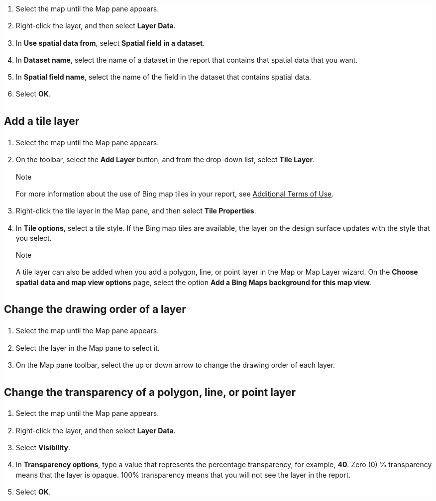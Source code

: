 1. Select the map until the Map pane appears.  
  
1. Right-click the layer, and then select **Layer Data**.  
  
1. In **Use spatial data from**, select **Spatial field in a dataset**.  
  
1. In **Dataset name**, select the name of a dataset in the report that contains that spatial data that you want.  
  
1. In **Spatial field name**, select the name of the field in the dataset that contains spatial data.  
  
1. Select **OK**.
  
##  <a name="TileLayer"></a> Add a tile layer  
  
1. Select the map until the Map pane appears.  
  
1. On the toolbar, select the **Add Layer** button, and from the drop-down list, select **Tile Layer**.  
  
    > [!NOTE]  
    >  For more information about the use of Bing map tiles in your report, see [Additional Terms of Use](https://go.microsoft.com/fwlink/?LinkId=151371).  
  
1. Right-click the tile layer in the Map pane, and then select **Tile Properties**.  
  
1. In **Tile options**, select a tile style. If the Bing map tiles are available, the layer on the design surface updates with the style that you select.  
  
    > [!NOTE]  
    >  A tile layer can also be added when you add a polygon, line, or point layer in the Map or Map Layer wizard. On the **Choose spatial data and map view options** page, select the option **Add a Bing Maps background for this map view**.  
  
##  <a name="DrawingOrder"></a> Change the drawing order of a layer  
  
1. Select the map until the Map pane appears.  
  
1. Select the layer in the Map pane to select it.  
  
1. On the Map pane toolbar, select the up or down arrow to change the drawing order of each layer.  
  
##  <a name="Transparency"></a> Change the transparency of a polygon, line, or point layer  
  
1. Select the map until the Map pane appears.  
  
1. Right-click the layer, and then select **Layer Data**.  
  
1. Select **Visibility**.  
  
1. In **Transparency options**, type a value that represents the percentage transparency, for example, **40**. Zero (0) % transparency means that the layer is opaque. 100% transparency means that you will not see the layer in the report.  
  
1. Select **OK**.
  